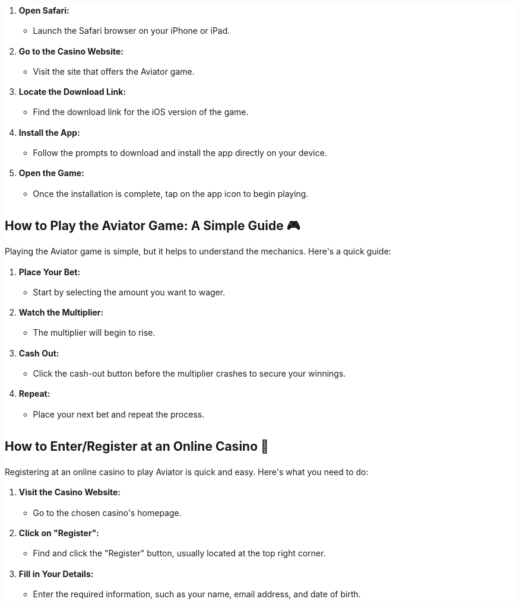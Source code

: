 1.  **Open Safari:**

    -   Launch the Safari browser on your iPhone or iPad.

2.  **Go to the Casino Website:**

    -   Visit the site that offers the Aviator game.

3.  **Locate the Download Link:**

    -   Find the download link for the iOS version of the game.

4.  **Install the App:**

    -   Follow the prompts to download and install the app directly on
        your device.

5.  **Open the Game:**

    -   Once the installation is complete, tap on the app icon to begin
        playing.

## How to Play the Aviator Game: A Simple Guide 🎮

Playing the Aviator game is simple, but it helps to understand the
mechanics. Here\'s a quick guide:

1.  **Place Your Bet:**

    -   Start by selecting the amount you want to wager.

2.  **Watch the Multiplier:**

    -   The multiplier will begin to rise.

3.  **Cash Out:**

    -   Click the cash-out button before the multiplier crashes to
        secure your winnings.

4.  **Repeat:**

    -   Place your next bet and repeat the process.

## How to Enter/Register at an Online Casino 📝

Registering at an online casino to play Aviator is quick and easy.
Here's what you need to do:

1.  **Visit the Casino Website:**

    -   Go to the chosen casino's homepage.

2.  **Click on \"Register\":**

    -   Find and click the \"Register\" button, usually located at the
        top right corner.

3.  **Fill in Your Details:**

    -   Enter the required information, such as your name, email
        address, and date of birth.
